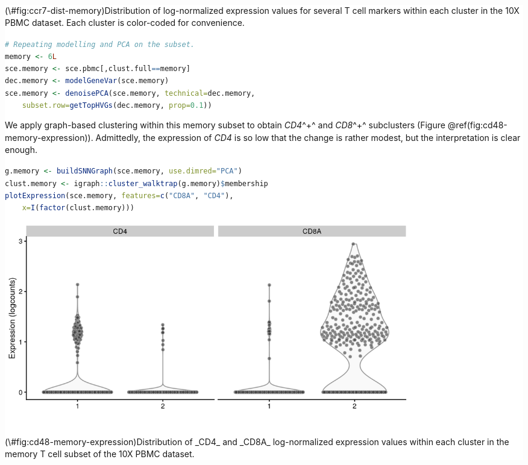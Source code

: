 <p class="caption">(\#fig:ccr7-dist-memory)Distribution of log-normalized expression values for several T cell markers within each cluster in the 10X PBMC dataset. Each cluster is color-coded for convenience.</p>
</div>

```r
# Repeating modelling and PCA on the subset.
memory <- 6L
sce.memory <- sce.pbmc[,clust.full==memory]
dec.memory <- modelGeneVar(sce.memory)
sce.memory <- denoisePCA(sce.memory, technical=dec.memory,
    subset.row=getTopHVGs(dec.memory, prop=0.1))
```



We apply graph-based clustering within this memory subset to obtain _CD4_^+^ and _CD8_^+^ subclusters (Figure \@ref(fig:cd48-memory-expression)).
Admittedly, the expression of _CD4_ is so low that the change is rather modest, but the interpretation is clear enough.


```r
g.memory <- buildSNNGraph(sce.memory, use.dimred="PCA")
clust.memory <- igraph::cluster_walktrap(g.memory)$membership
plotExpression(sce.memory, features=c("CD8A", "CD4"),
    x=I(factor(clust.memory)))
```

<div class="figure">
<img src="P2_W06.clustering_files/figure-html/cd48-memory-expression-1.png" alt="Distribution of _CD4_ and _CD8A_ log-normalized expression values within each cluster in the memory T cell subset of the 10X PBMC dataset." width="672" />
<p class="caption">(\#fig:cd48-memory-expression)Distribution of _CD4_ and _CD8A_ log-normalized expression values within each cluster in the memory T cell subset of the 10X PBMC dataset.</p>
</div>
